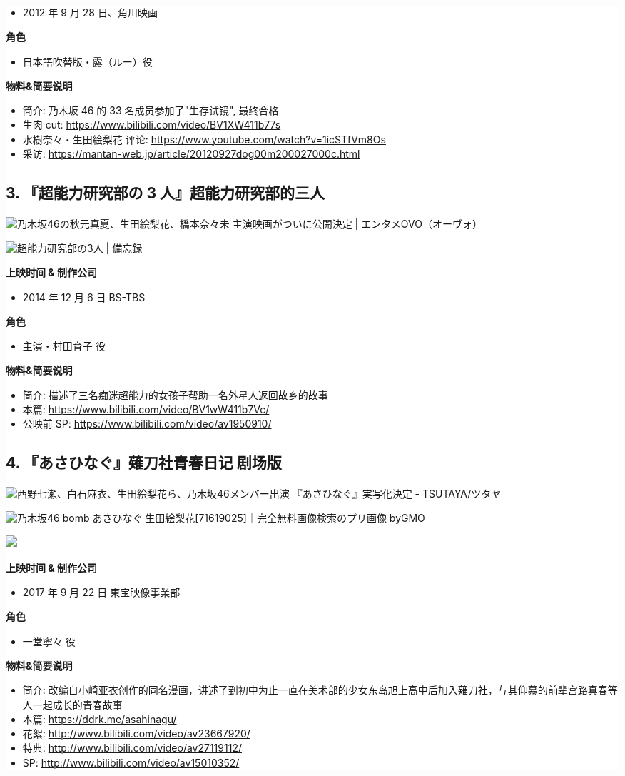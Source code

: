 - 2012 年 9 月 28 日、角川映画

**角色**

- 日本語吹替版・露（ルー）役

**物料&简要说明**

- 简介: 乃木坂 46 的 33 名成员参加了"生存试镜", 最终合格
- 生肉 cut: https://www.bilibili.com/video/BV1XW411b77s
- 水樹奈々・生田絵梨花 评论: https://www.youtube.com/watch?v=1icSTfVm8Os
- 采访: https://mantan-web.jp/article/20120927dog00m200027000c.html

## 3. 『超能力研究部の 3 人』超能力研究部的三人

![乃木坂46の秋元真夏、生田絵梨花、橋本奈々未 主演映画がついに公開決定 | エンタメOVO（オーヴォ）](https://tvfan.kyodo.co.jp/wp-content/uploads/2014/08/21917_500x_image.jpg)

![超能力研究部の3人 | 備忘録](https://stat.ameba.jp/user_images/20170215/06/pleasebreathe/c0/1b/j/o0430060013869067911.jpg?caw=800)

**上映时间 & 制作公司**

- 2014 年 12 月 6 日 BS-TBS

**角色**

- 主演・村田育子 役

**物料&简要说明**

- 简介: 描述了三名痴迷超能力的女孩子帮助一名外星人返回故乡的故事
- 本篇: https://www.bilibili.com/video/BV1wW411b7Vc/
- 公映前 SP: https://www.bilibili.com/video/av1950910/

## 4. 『あさひなぐ』薙刀社青春日记 剧场版

![西野七瀬、白石麻衣、生田絵梨花ら、乃木坂46メンバー出演 『あさひなぐ』実写化決定 - TSUTAYA/ツタヤ](https://cdn.tsutaya.tsite.jp/static/top/sys/contents_image/036/316/035/36316035_105963.jpg)

![乃木坂46 bomb あさひなぐ 生田絵梨花[71619025]｜完全無料画像検索のプリ画像 byGMO](https://pics.prcm.jp/xxx888xxx/71619025/jpeg/71619025_480x597.jpeg)

![](https://i.pinimg.com/474x/c9/a0/6f/c9a06f2843b57f03ceafe562de9a7e70.jpg)

**上映时间 & 制作公司**

- 2017 年 9 月 22 日 東宝映像事業部

**角色**

- 一堂寧々 役

**物料&简要说明**

- 简介: 改编自小崎亚衣创作的同名漫画，讲述了到初中为止一直在美术部的少女东岛旭上高中后加入薙刀社，与其仰慕的前辈宫路真春等人一起成长的青春故事
- 本篇: https://ddrk.me/asahinagu/
- 花絮: http://www.bilibili.com/video/av23667920/
- 特典: http://www.bilibili.com/video/av27119112/
- SP: http://www.bilibili.com/video/av15010352/
